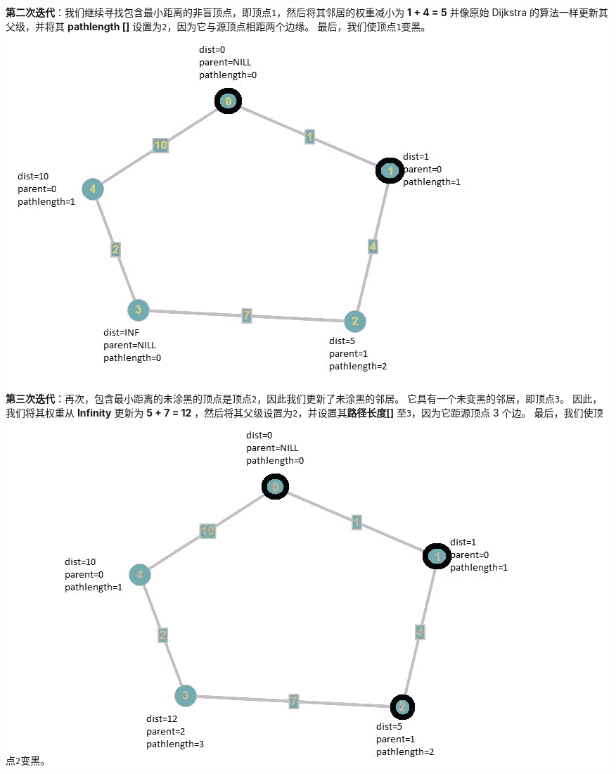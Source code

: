 
**第二次迭代**：我们继续寻找包含最小距离的非盲顶点，即顶点`1`，然后将其邻居的权重减小为 **1 + 4 = 5** 并像原始 Dijkstra 的算法一样更新其父级，并将其 **pathlength []** 设置为`2`，因为它与源顶点相距两个边缘。
最后，我们使顶点`1`变黑。
![](img/78a6b09f433bbb20c7864b69f0ad23d0.png)

**第三次迭代**：再次，包含最小距离的未涂黑的顶点是顶点`2`，因此我们更新了未涂黑的邻居。 它具有一个未变黑的邻居，即顶点`3`。 因此，我们将其权重从 **Infinity** 更新为 **5 + 7 = 12** ，然后将其父级设置为`2`，并设置其**路径长度[]** 至`3`，因为它距源顶点 3 个边。
最后，我们使顶点`2`变黑。
![](img/508751ca5ba6d3527e20e2c889fcac41.png)
